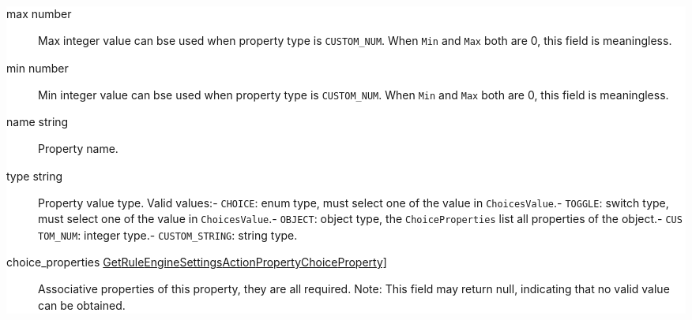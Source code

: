 <a data-swiftype-name="resource-property" data-swiftype-type="text" href="#max_nodejs" style="color: inherit; text-decoration: inherit;">max</a>
</span>
        <span class="property-indicator"></span>
        <span class="property-type">number</span>
    </dt>
    <dd><p>Max integer value can bse used when property type is <code>CUSTOM_NUM</code>. When <code>Min</code> and <code>Max</code> both are 0, this field is meaningless.</p>
</dd><dt class="property-required"
            title="Required">
        <span id="min_nodejs">
<a data-swiftype-name="resource-property" data-swiftype-type="text" href="#min_nodejs" style="color: inherit; text-decoration: inherit;">min</a>
</span>
        <span class="property-indicator"></span>
        <span class="property-type">number</span>
    </dt>
    <dd><p>Min integer value can bse used when property type is <code>CUSTOM_NUM</code>. When <code>Min</code> and <code>Max</code> both are 0, this field is meaningless.</p>
</dd><dt class="property-required"
            title="Required">
        <span id="name_nodejs">
<a data-swiftype-name="resource-property" data-swiftype-type="text" href="#name_nodejs" style="color: inherit; text-decoration: inherit;">name</a>
</span>
        <span class="property-indicator"></span>
        <span class="property-type">string</span>
    </dt>
    <dd><p>Property name.</p>
</dd><dt class="property-required"
            title="Required">
        <span id="type_nodejs">
<a data-swiftype-name="resource-property" data-swiftype-type="text" href="#type_nodejs" style="color: inherit; text-decoration: inherit;">type</a>
</span>
        <span class="property-indicator"></span>
        <span class="property-type">string</span>
    </dt>
    <dd><p>Property value type. Valid values:- <code>CHOICE</code>: enum type, must select one of the value in <code>ChoicesValue</code>.- <code>TOGGLE</code>: switch type, must select one of the value in <code>ChoicesValue</code>.- <code>OBJECT</code>: object type, the <code>ChoiceProperties</code> list all properties of the object.- <code>CUSTOM_NUM</code>: integer type.- <code>CUSTOM_STRING</code>: string type.</p>
</dd></dl>
</pulumi-choosable>
</div>

<div>
<pulumi-choosable type="language" values="python">
<dl class="resources-properties"><dt class="property-required"
            title="Required">
        <span id="choice_properties_python">
<a data-swiftype-name="resource-property" data-swiftype-type="text" href="#choice_properties_python" style="color: inherit; text-decoration: inherit;">choice_<wbr>properties</a>
</span>
        <span class="property-indicator"></span>
        <span class="property-type"><a href="#getruleenginesettingsactionpropertychoiceproperty">Get<wbr>Rule<wbr>Engine<wbr>Settings<wbr>Action<wbr>Property<wbr>Choice<wbr>Property]</a></span>
    </dt>
    <dd><p>Associative properties of this property, they are all required. Note: This field may return null, indicating that no valid value can be obtained.</p>
</dd><dt class="property-required"
            title="Required">
        <span id="choices_values_python">